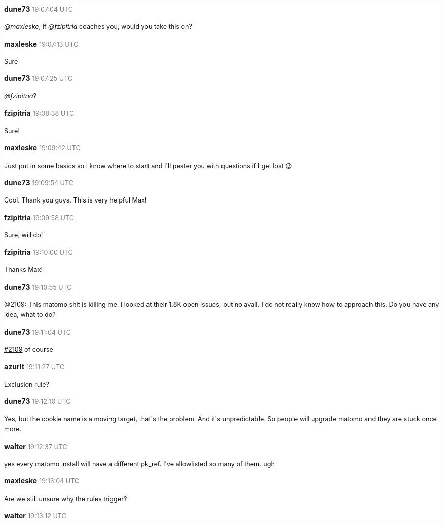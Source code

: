 **dune73** <span style="color: grey; font-size: 90%;">19:07:04 UTC</span>

<span style="font-size: 90%;">_@maxleske_, if  _@fzipitria_ coaches you, would you take this on?</span>

**maxleske** <span style="color: grey; font-size: 90%;">19:07:13 UTC</span>

<span style="font-size: 90%;">Sure</span>

**dune73** <span style="color: grey; font-size: 90%;">19:07:25 UTC</span>

<span style="font-size: 90%;">_@fzipitria_?</span>

**fzipitria** <span style="color: grey; font-size: 90%;">19:08:38 UTC</span>

<span style="font-size: 90%;">Sure!</span>

**maxleske** <span style="color: grey; font-size: 90%;">19:09:42 UTC</span>

<span style="font-size: 90%;">Just put in some basics so I know where to start and I'll pester you with questions if I get lost :wink:</span>

**dune73** <span style="color: grey; font-size: 90%;">19:09:54 UTC</span>

<span style="font-size: 90%;">Cool. Thank you guys. This is very helpful Max!</span>

**fzipitria** <span style="color: grey; font-size: 90%;">19:09:58 UTC</span>

<span style="font-size: 90%;">Sure, will do!</span>

**fzipitria** <span style="color: grey; font-size: 90%;">19:10:00 UTC</span>

<span style="font-size: 90%;">Thanks Max!</span>

**dune73** <span style="color: grey; font-size: 90%;">19:10:55 UTC</span>

<span style="font-size: 90%;">@2109: This matomo shit is killing me. I looked at their 1.8K open issues, but no avail. I do not really know how to approach this. Do you have any idea, what to do?</span>

**dune73** <span style="color: grey; font-size: 90%;">19:11:04 UTC</span>

<span style="font-size: 90%;">[#2109](https://github.com/coreruleset/coreruleset/issues/#2109) of course</span>

**azurIt** <span style="color: grey; font-size: 90%;">19:11:27 UTC</span>

<span style="font-size: 90%;">Exclusion rule?</span>

**dune73** <span style="color: grey; font-size: 90%;">19:12:10 UTC</span>

<span style="font-size: 90%;">Yes, but the cookie name is a moving target, that's the problem. And it's unpredictable. So people will upgrade matomo and they are stuck once more.</span>

**walter** <span style="color: grey; font-size: 90%;">19:12:37 UTC</span>

<span style="font-size: 90%;">yes every matomo install will have a different pk_ref. I’ve allowlisted so many of them. ugh</span>

**maxleske** <span style="color: grey; font-size: 90%;">19:13:04 UTC</span>

<span style="font-size: 90%;">Are we still unsure why the rules trigger?</span>

**walter** <span style="color: grey; font-size: 90%;">19:13:12 UTC</span>
